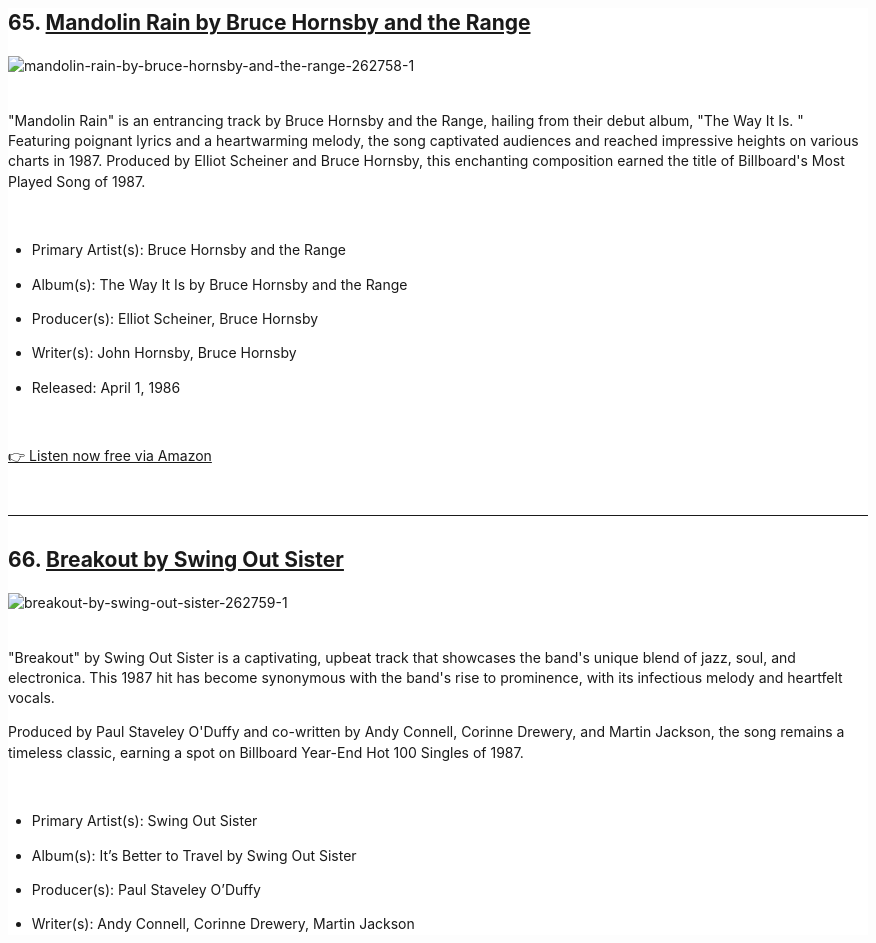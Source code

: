 ## 65. [Mandolin Rain by Bruce Hornsby and the Range](https://serp.ly/amazon/Mandolin+Rain+by%C2%A0Bruce%C2%A0Hornsby+and+the+Range?i=digital-music)

<div class="image"><img alt="mandolin-rain-by-bruce-hornsby-and-the-range-262758-1" height="540" src="https://imagedelivery.net/XRNHhJkVKCwA1q8dBxfEtw/mandolin-rain-by-bruce-hornsby-and-the-range-262758-1/h=540,fit=pad,background=black"/></div>

<br>

"Mandolin Rain" is an entrancing track by Bruce Hornsby and the Range, hailing from their debut album, "The Way It Is. " Featuring poignant lyrics and a heartwarming melody, the song captivated audiences and reached impressive heights on various charts in 1987. Produced by Elliot Scheiner and Bruce Hornsby, this enchanting composition earned the title of Billboard's Most Played Song of 1987.

<br>

- Primary Artist(s): Bruce Hornsby and the Range

- Album(s): The Way It Is by Bruce Hornsby and the Range

- Producer(s): Elliot Scheiner, Bruce Hornsby

- Writer(s): John Hornsby, Bruce Hornsby

- Released: April 1, 1986

<br>

[👉 Listen now free via Amazon](https://serp.ly/amazonprime)

<br>

<hr>

## 66. [Breakout by Swing Out Sister](https://serp.ly/amazon/Breakout+by%C2%A0Swing%C2%A0Out+Sister?i=digital-music)

<div class="image"><img alt="breakout-by-swing-out-sister-262759-1" height="540" src="https://imagedelivery.net/XRNHhJkVKCwA1q8dBxfEtw/breakout-by-swing-out-sister-262759-1/h=540,fit=pad,background=black"/></div>

<br>

"Breakout" by Swing Out Sister is a captivating, upbeat track that showcases the band's unique blend of jazz, soul, and electronica. This 1987 hit has become synonymous with the band's rise to prominence, with its infectious melody and heartfelt vocals.

Produced by Paul Staveley O'Duffy and co-written by Andy Connell, Corinne Drewery, and Martin Jackson, the song remains a timeless classic, earning a spot on Billboard Year-End Hot 100 Singles of 1987.

<br>

- Primary Artist(s): Swing Out Sister

- Album(s): It’s Better to Travel by Swing Out Sister

- Producer(s): Paul Staveley O’Duffy

- Writer(s): Andy Connell, Corinne Drewery, Martin Jackson
